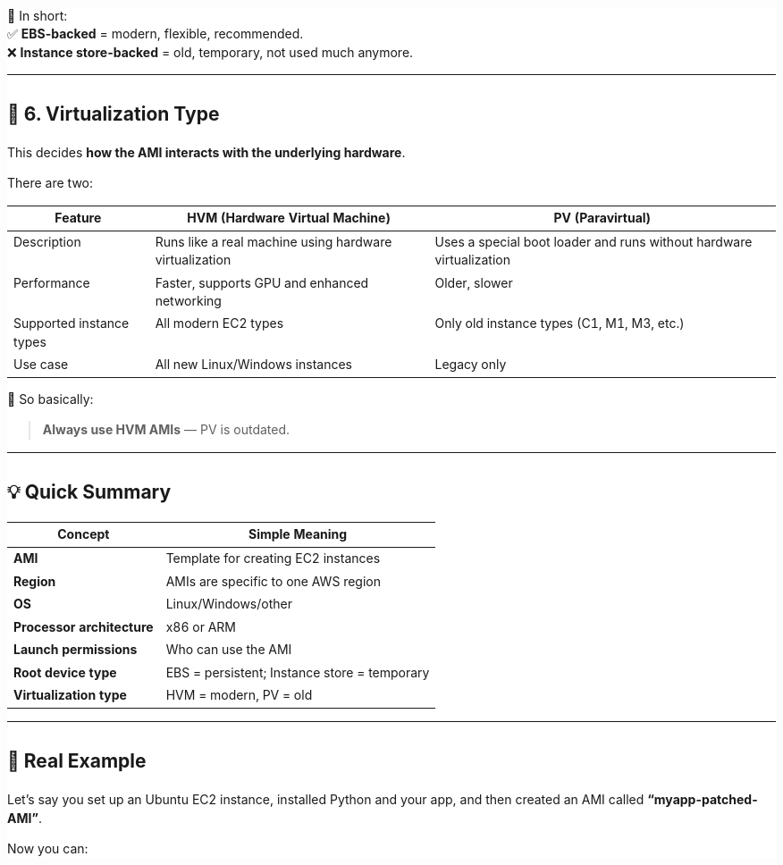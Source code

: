 🧠 In short:  
✅ **EBS-backed** = modern, flexible, recommended.  
❌ **Instance store-backed** = old, temporary, not used much anymore.

---

## 🧱 6. Virtualization Type

This decides **how the AMI interacts with the underlying hardware**.

There are two:

|Feature|**HVM (Hardware Virtual Machine)**|**PV (Paravirtual)**|
|---|---|---|
|Description|Runs like a real machine using hardware virtualization|Uses a special boot loader and runs without hardware virtualization|
|Performance|Faster, supports GPU and enhanced networking|Older, slower|
|Supported instance types|All modern EC2 types|Only old instance types (C1, M1, M3, etc.)|
|Use case|All new Linux/Windows instances|Legacy only|

🧠 So basically:

> **Always use HVM AMIs** — PV is outdated.

---

## 💡 Quick Summary

|Concept|Simple Meaning|
|---|---|
|**AMI**|Template for creating EC2 instances|
|**Region**|AMIs are specific to one AWS region|
|**OS**|Linux/Windows/other|
|**Processor architecture**|x86 or ARM|
|**Launch permissions**|Who can use the AMI|
|**Root device type**|EBS = persistent; Instance store = temporary|
|**Virtualization type**|HVM = modern, PV = old|

---

## 🧠 Real Example

Let’s say you set up an Ubuntu EC2 instance, installed Python and your app, and then created an AMI called **“myapp-patched-AMI”**.

Now you can:
